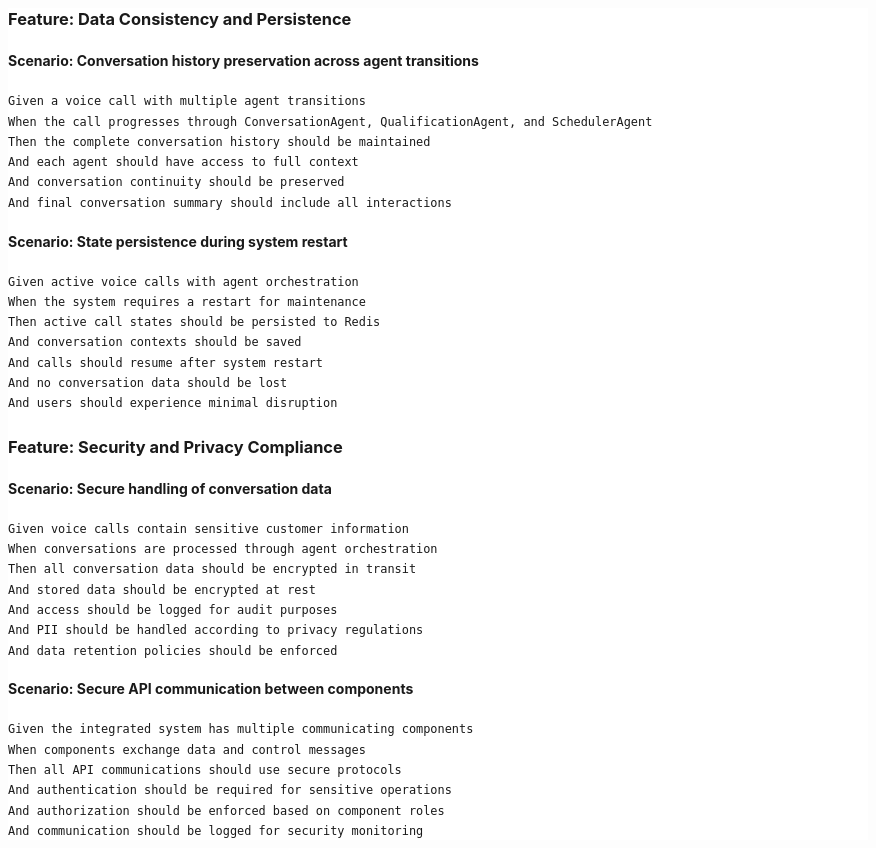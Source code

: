 ### Feature: Data Consistency and Persistence

#### Scenario: Conversation history preservation across agent transitions
```gherkin
Given a voice call with multiple agent transitions
When the call progresses through ConversationAgent, QualificationAgent, and SchedulerAgent
Then the complete conversation history should be maintained
And each agent should have access to full context
And conversation continuity should be preserved
And final conversation summary should include all interactions
```

#### Scenario: State persistence during system restart
```gherkin
Given active voice calls with agent orchestration
When the system requires a restart for maintenance
Then active call states should be persisted to Redis
And conversation contexts should be saved
And calls should resume after system restart
And no conversation data should be lost
And users should experience minimal disruption
```

### Feature: Security and Privacy Compliance

#### Scenario: Secure handling of conversation data
```gherkin
Given voice calls contain sensitive customer information
When conversations are processed through agent orchestration
Then all conversation data should be encrypted in transit
And stored data should be encrypted at rest
And access should be logged for audit purposes
And PII should be handled according to privacy regulations
And data retention policies should be enforced
```

#### Scenario: Secure API communication between components
```gherkin
Given the integrated system has multiple communicating components
When components exchange data and control messages
Then all API communications should use secure protocols
And authentication should be required for sensitive operations
And authorization should be enforced based on component roles
And communication should be logged for security monitoring
